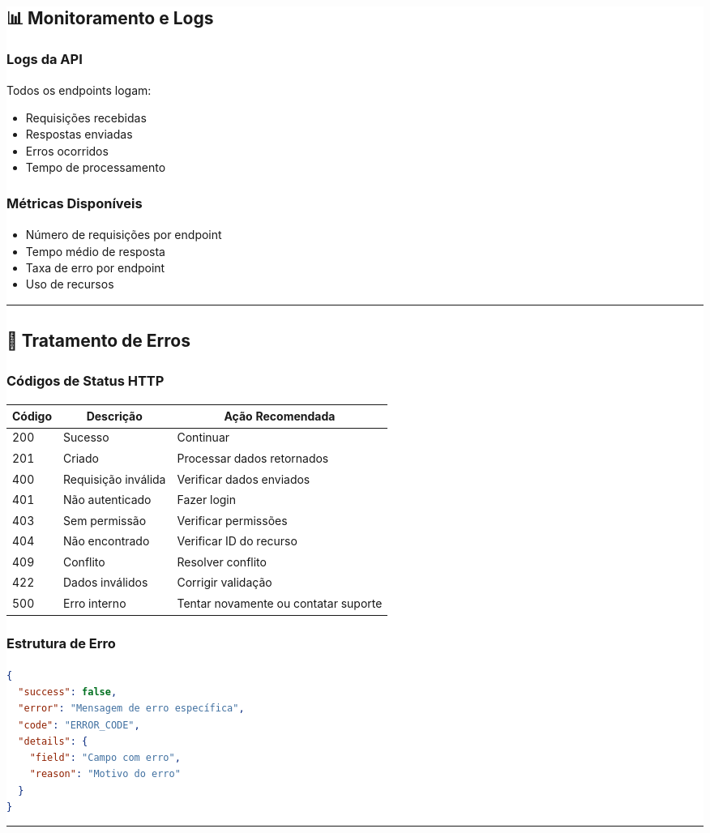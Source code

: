
## 📊 Monitoramento e Logs

### Logs da API
Todos os endpoints logam:
- Requisições recebidas
- Respostas enviadas
- Erros ocorridos
- Tempo de processamento

### Métricas Disponíveis
- Número de requisições por endpoint
- Tempo médio de resposta
- Taxa de erro por endpoint
- Uso de recursos

---

## 🚨 Tratamento de Erros

### Códigos de Status HTTP

| Código | Descrição | Ação Recomendada |
|--------|-----------|------------------|
| 200 | Sucesso | Continuar |
| 201 | Criado | Processar dados retornados |
| 400 | Requisição inválida | Verificar dados enviados |
| 401 | Não autenticado | Fazer login |
| 403 | Sem permissão | Verificar permissões |
| 404 | Não encontrado | Verificar ID do recurso |
| 409 | Conflito | Resolver conflito |
| 422 | Dados inválidos | Corrigir validação |
| 500 | Erro interno | Tentar novamente ou contatar suporte |

### Estrutura de Erro

```json
{
  "success": false,
  "error": "Mensagem de erro específica",
  "code": "ERROR_CODE",
  "details": {
    "field": "Campo com erro",
    "reason": "Motivo do erro"
  }
}
```

---